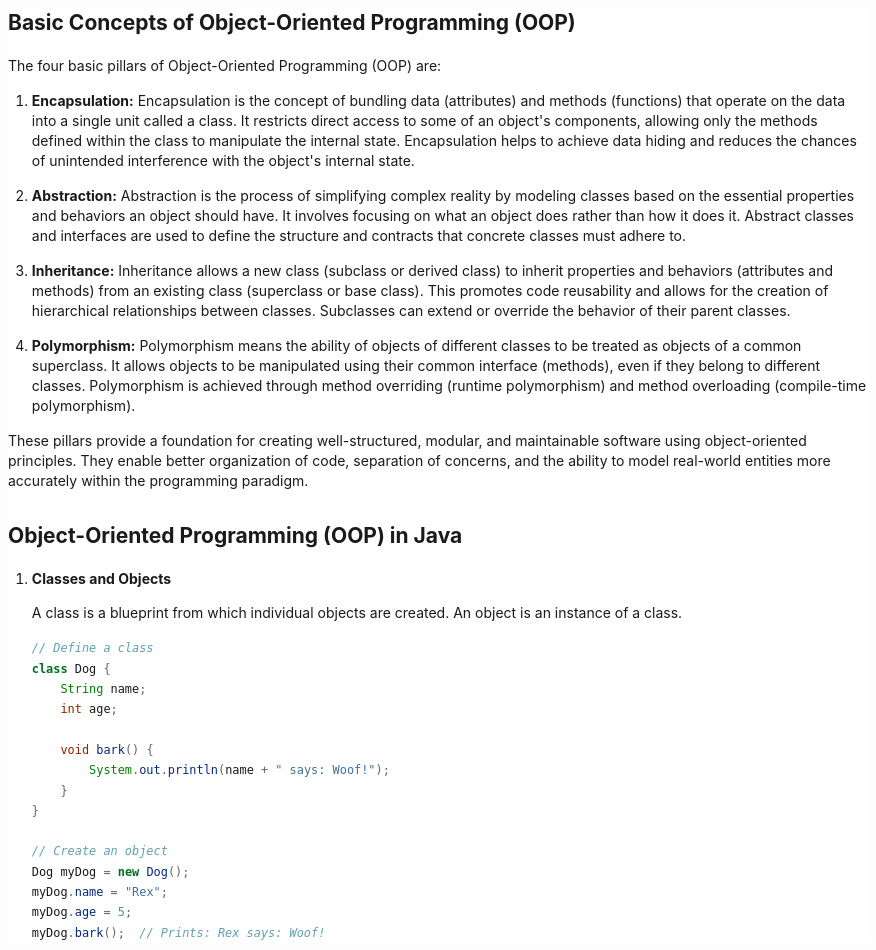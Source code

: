 ## Basic Concepts of Object-Oriented Programming (OOP)

The four basic pillars of Object-Oriented Programming (OOP) are:

1. **Encapsulation:** Encapsulation is the concept of bundling data (attributes) and methods (functions) that operate on the data into a single unit called a class. It restricts direct access to some of an object's components, allowing only the methods defined within the class to manipulate the internal state. Encapsulation helps to achieve data hiding and reduces the chances of unintended interference with the object's internal state.

2. **Abstraction:** Abstraction is the process of simplifying complex reality by modeling classes based on the essential properties and behaviors an object should have. It involves focusing on what an object does rather than how it does it. Abstract classes and interfaces are used to define the structure and contracts that concrete classes must adhere to.

3. **Inheritance:** Inheritance allows a new class (subclass or derived class) to inherit properties and behaviors (attributes and methods) from an existing class (superclass or base class). This promotes code reusability and allows for the creation of hierarchical relationships between classes. Subclasses can extend or override the behavior of their parent classes.

4. **Polymorphism:** Polymorphism means the ability of objects of different classes to be treated as objects of a common superclass. It allows objects to be manipulated using their common interface (methods), even if they belong to different classes. Polymorphism is achieved through method overriding (runtime polymorphism) and method overloading (compile-time polymorphism).

These pillars provide a foundation for creating well-structured, modular, and maintainable software using object-oriented principles. They enable better organization of code, separation of concerns, and the ability to model real-world entities more accurately within the programming paradigm.

## **Object-Oriented Programming (OOP) in Java**

1. **Classes and Objects**

   A class is a blueprint from which individual objects are created. An object is an instance of a class.

   ```java
   // Define a class
   class Dog {
       String name;
       int age;

       void bark() {
           System.out.println(name + " says: Woof!");
       }
   }

   // Create an object
   Dog myDog = new Dog();
   myDog.name = "Rex";
   myDog.age = 5;
   myDog.bark();  // Prints: Rex says: Woof!
   ```
